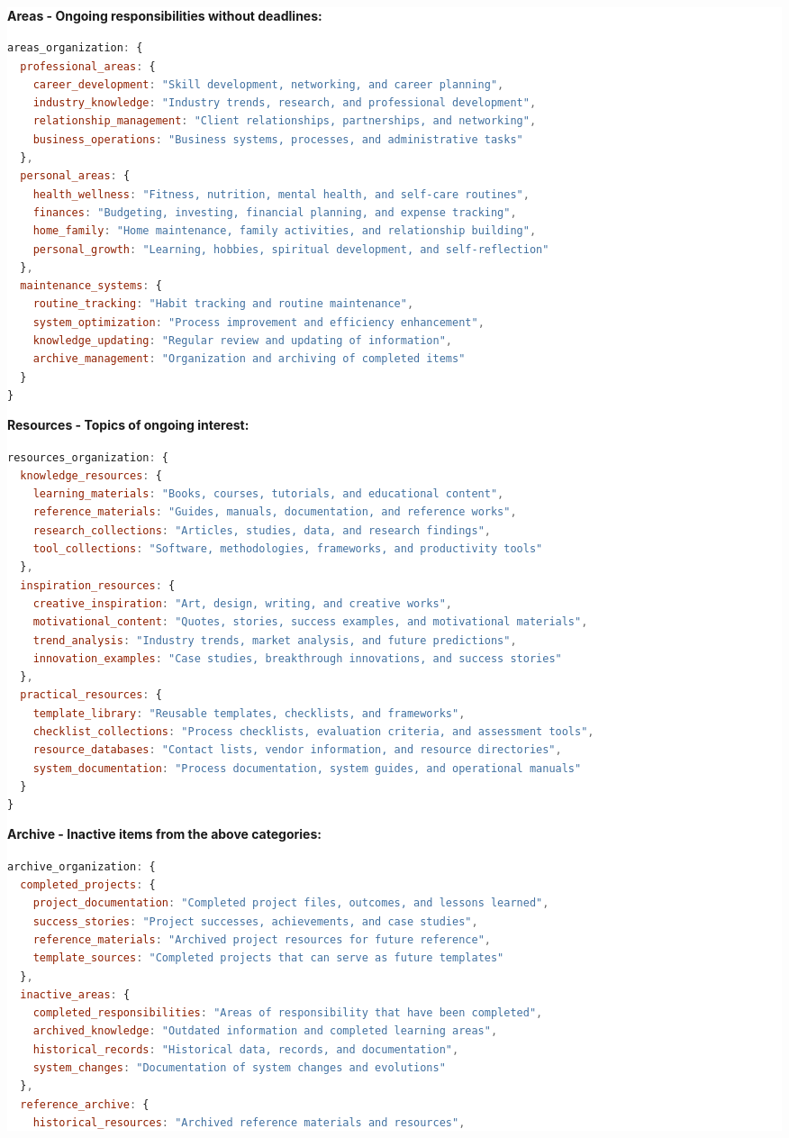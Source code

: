 **Areas - Ongoing responsibilities without deadlines:**
```javascript
areas_organization: {
  professional_areas: {
    career_development: "Skill development, networking, and career planning",
    industry_knowledge: "Industry trends, research, and professional development",
    relationship_management: "Client relationships, partnerships, and networking",
    business_operations: "Business systems, processes, and administrative tasks"
  },
  personal_areas: {
    health_wellness: "Fitness, nutrition, mental health, and self-care routines",
    finances: "Budgeting, investing, financial planning, and expense tracking",
    home_family: "Home maintenance, family activities, and relationship building",
    personal_growth: "Learning, hobbies, spiritual development, and self-reflection"
  },
  maintenance_systems: {
    routine_tracking: "Habit tracking and routine maintenance",
    system_optimization: "Process improvement and efficiency enhancement",
    knowledge_updating: "Regular review and updating of information",
    archive_management: "Organization and archiving of completed items"
  }
}
```

**Resources - Topics of ongoing interest:**
```javascript
resources_organization: {
  knowledge_resources: {
    learning_materials: "Books, courses, tutorials, and educational content",
    reference_materials: "Guides, manuals, documentation, and reference works",
    research_collections: "Articles, studies, data, and research findings",
    tool_collections: "Software, methodologies, frameworks, and productivity tools"
  },
  inspiration_resources: {
    creative_inspiration: "Art, design, writing, and creative works",
    motivational_content: "Quotes, stories, success examples, and motivational materials",
    trend_analysis: "Industry trends, market analysis, and future predictions",
    innovation_examples: "Case studies, breakthrough innovations, and success stories"
  },
  practical_resources: {
    template_library: "Reusable templates, checklists, and frameworks",
    checklist_collections: "Process checklists, evaluation criteria, and assessment tools",
    resource_databases: "Contact lists, vendor information, and resource directories",
    system_documentation: "Process documentation, system guides, and operational manuals"
  }
}
```

**Archive - Inactive items from the above categories:**
```javascript
archive_organization: {
  completed_projects: {
    project_documentation: "Completed project files, outcomes, and lessons learned",
    success_stories: "Project successes, achievements, and case studies",
    reference_materials: "Archived project resources for future reference",
    template_sources: "Completed projects that can serve as future templates"
  },
  inactive_areas: {
    completed_responsibilities: "Areas of responsibility that have been completed",
    archived_knowledge: "Outdated information and completed learning areas",
    historical_records: "Historical data, records, and documentation",
    system_changes: "Documentation of system changes and evolutions"
  },
  reference_archive: {
    historical_resources: "Archived reference materials and resources",
```